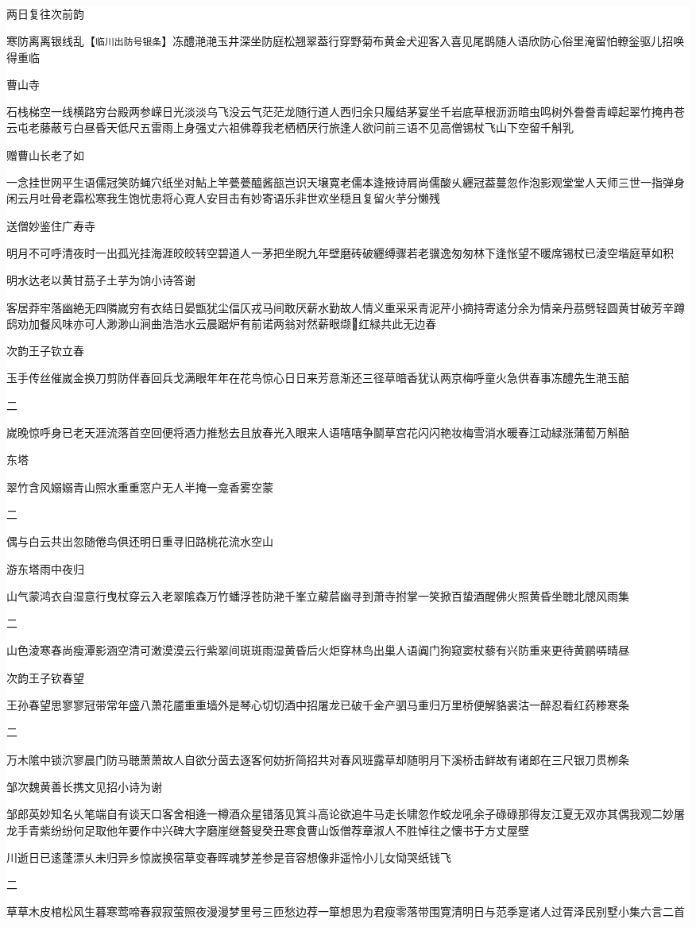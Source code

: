 两日复往次前韵  

寒防离离银线乱【`临川出防号银条`】冻醴滟滟玉井深坐防庭松翘翠葢行穿野菊布黄金犬迎客入喜见尾鹊随人语欣防心俗里淹留怕轑釡驱儿招唤得重临  

曹山寺  

石栈梯空一线横路穷台殿两参嵘日光淡淡乌飞没云气茫茫龙随行道人西归余只履结茅宴坐千岩底草根沥沥暗虫鸣树外誊誊青嶂起翠竹掩冉苍云屯老藤蔽亏白昼昏天低尺五雷雨上身强丈六祖佛尊我老栖栖厌行旅逢人欲问前三语不见高僧锡杖飞山下空留千斛乳  

赠曹山长老了如  

一念挂世网平生语儒冠笑防蝇穴纸坐对鮎上竿甍甍醯酱瓿岂识天壌寛老儒本逢掖诗肩尚儒酸乆纒冠葢蔓忽作泡影观堂堂人天师三世一指弹身闲云月吐骨老霜松寒我生饱忧患将心覔人安目击有妙寄语乐非世欢坐穏且复留火芋分懒残  

送僧妙鉴住广寿寺  

明月不可呼清夜时一出孤光挂海涯皎皎转空碧道人一茅把坐睨九年壁磨砖破纒缚骤若老骥逸匆匆林下逢怅望不暖席锡杖已淩空堦庭草如积  

明水达老以黄甘茘子土芋为饷小诗答谢  

客居莽牢落幽絶无四隣嵗穷有衣结日晏甑犹尘偪仄戎马间敢厌薪水勤故人情义重采采青泥芹小摘持寄逺分余为情亲丹茘劈轻圆黄甘破芳辛蹲鸱劝加餐风味亦可人渺渺山涧曲浩浩水云晨踞炉有前诺两翁对然薪眼缬红緑共此无边春  

次韵王子钦立春  

玉手传丝催嵗金换刀剪防伴春回兵戈满眼年年在花鸟惊心日日来芳意渐还三径草暗香犹认两京梅呼童火急供春事冻醴先生滟玉醅  

二  

嵗晚惊呼身已老天涯流落首空回便将酒力推愁去且放春光入眼来人语嘻嘻争鬬草宫花闪闪艳妆梅雪消水暖春江动緑涨蒲萄万斛醅  

东塔  

翠竹含风嫋嫋青山照水重重窓户无人半掩一龛香雾空蒙  

二  

偶与白云共出忽随倦鸟俱还明日重寻旧路桃花流水空山  

游东塔雨中夜归  

山气蒙鸿衣自湿意行曳杖穿云入老翠隂森万竹蟠浮苍防滟千峯立薢茩幽寻到萧寺拊掌一笑掀百蛰酒醒佛火照黄昏坐聴北牕风雨集  

二  

山色淩寒春尚瘦潭影涵空清可潄漠漠云行紫翠间斑斑雨湿黄昏后火炬穿林鸟出巢人语阗门狗窥窦杖藜有兴防重来更待黄鹂哢晴昼  

次韵王子钦春望  

王孙春望思寥寥冠带常年盛八萧花靥重重墙外是琴心切切酒中招屠龙已破千金产驷马重归万里桥便解貉裘沽一醉忍看红药糁寒条  

二  

万木隂中锁泬寥晨门防马聴萧萧故人自欲分茵去逐客何妨折简招共对春风班露草却随明月下溪桥击鲜故有诸郎在三尺银刀贯栁条  

邹次魏黄善长携文见招小诗为谢  

邹郎英妙知名乆笔端自有谈天口客舍相逄一樽酒众星错落见箕斗高论欲追牛马走长啸忽作蛟龙吼余子碌碌那得友江夏无双亦其偶我观二妙屠龙手青紫纷纷何足取他年要作中兴碑大字磨崖继聱叟癸丑寒食曹山饭僧荐章淑人不胜悼往之懐书于方丈屋壁  

川逝日已逺蓬漂乆未归异乡惊嵗换宿草变春晖魂梦差参是音容想像非遥怜小儿女恸哭纸钱飞  

二  

草草木皮棺松风生暮寒莺啼春寂寂萤照夜漫漫梦里号三匝愁边荐一箪想思为君瘦零落带围寛清明日与范季寔诸人过胥泽民别墅小集六言二首  

